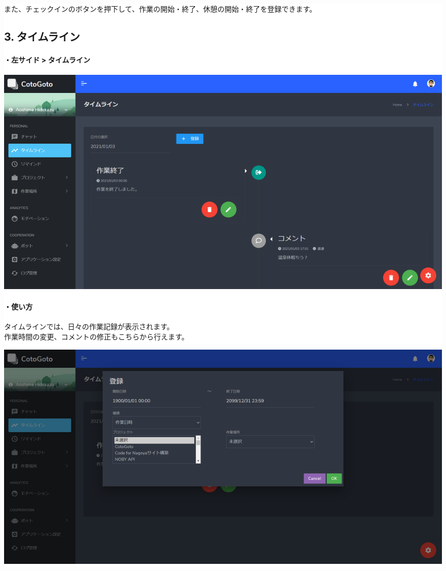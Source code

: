 また、チェックインのボタンを押下して、作業の開始・終了、休憩の開始・終了を登録できます。

## 3. タイムライン

#### **・左サイド > タイムライン**

![](<.gitbook/assets/image (4).png>)

#### **・使い方**

タイムラインでは、日々の作業記録が表示されます。\
作業時間の変更、コメントの修正もこちらから行えます。

![](<.gitbook/assets/image (7).png>)
